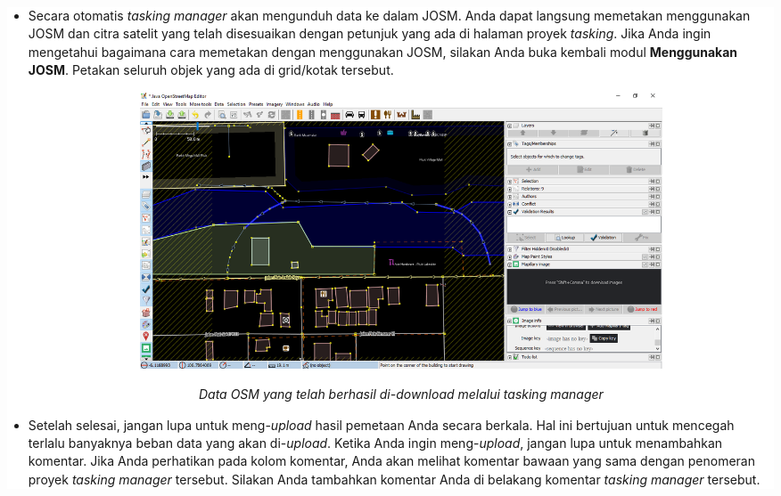 
*   Secara otomatis _tasking manager_ akan mengunduh data ke dalam JOSM. Anda dapat langsung memetakan menggunakan JOSM dan citra satelit yang telah disesuaikan dengan petunjuk yang ada di halaman proyek _tasking_. Jika Anda ingin mengetahui bagaimana cara memetakan dengan menggunakan JOSM, silakan Anda buka kembali modul **Menggunakan JOSM**. Petakan seluruh objek yang ada di grid/kotak tersebut. 

    <p align="center"><img width=70% src="/pages/02-HOT-Tasking-Manager/02-Penggunaan-Tasking-Manager/images/0221_Data_OSM_yang_telah_berhasil_di-download_melalui_tasking_manager.png"</p>
    <p align="center"><i>Data OSM yang telah berhasil di-download melalui tasking manager</i></p>

*   Setelah selesai, jangan lupa untuk meng-_upload_ hasil pemetaan Anda secara berkala. Hal ini bertujuan untuk mencegah terlalu banyaknya beban data yang akan di-_upload_. Ketika Anda ingin meng-_upload_, jangan lupa untuk menambahkan komentar. Jika Anda perhatikan pada kolom komentar, Anda akan melihat komentar bawaan yang sama dengan penomeran proyek _tasking manager_ tersebut. Silakan Anda tambahkan komentar Anda di belakang komentar _tasking manager_ tersebut. 
